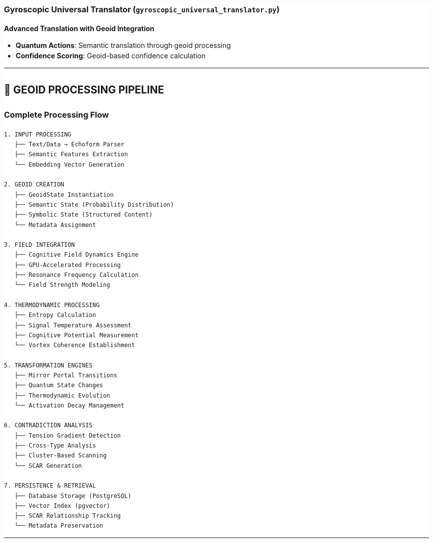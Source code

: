 ### Gyroscopic Universal Translator (`gyroscopic_universal_translator.py`)
**Advanced Translation with Geoid Integration**
- **Quantum Actions**: Semantic translation through geoid processing
- **Confidence Scoring**: Geoid-based confidence calculation

---

## 🧬 GEOID PROCESSING PIPELINE

### Complete Processing Flow
```
1. INPUT PROCESSING
   ├── Text/Data → Echoform Parser
   ├── Semantic Features Extraction
   └── Embedding Vector Generation

2. GEOID CREATION
   ├── GeoidState Instantiation
   ├── Semantic State (Probability Distribution)
   ├── Symbolic State (Structured Content)
   └── Metadata Assignment

3. FIELD INTEGRATION
   ├── Cognitive Field Dynamics Engine
   ├── GPU-Accelerated Processing
   ├── Resonance Frequency Calculation
   └── Field Strength Modeling

4. THERMODYNAMIC PROCESSING
   ├── Entropy Calculation
   ├── Signal Temperature Assessment
   ├── Cognitive Potential Measurement
   └── Vortex Coherence Establishment

5. TRANSFORMATION ENGINES
   ├── Mirror Portal Transitions
   ├── Quantum State Changes
   ├── Thermodynamic Evolution
   └── Activation Decay Management

6. CONTRADICTION ANALYSIS
   ├── Tension Gradient Detection
   ├── Cross-Type Analysis
   ├── Cluster-Based Scanning
   └── SCAR Generation

7. PERSISTENCE & RETRIEVAL
   ├── Database Storage (PostgreSQL)
   ├── Vector Index (pgvector)
   ├── SCAR Relationship Tracking
   └── Metadata Preservation
```

---